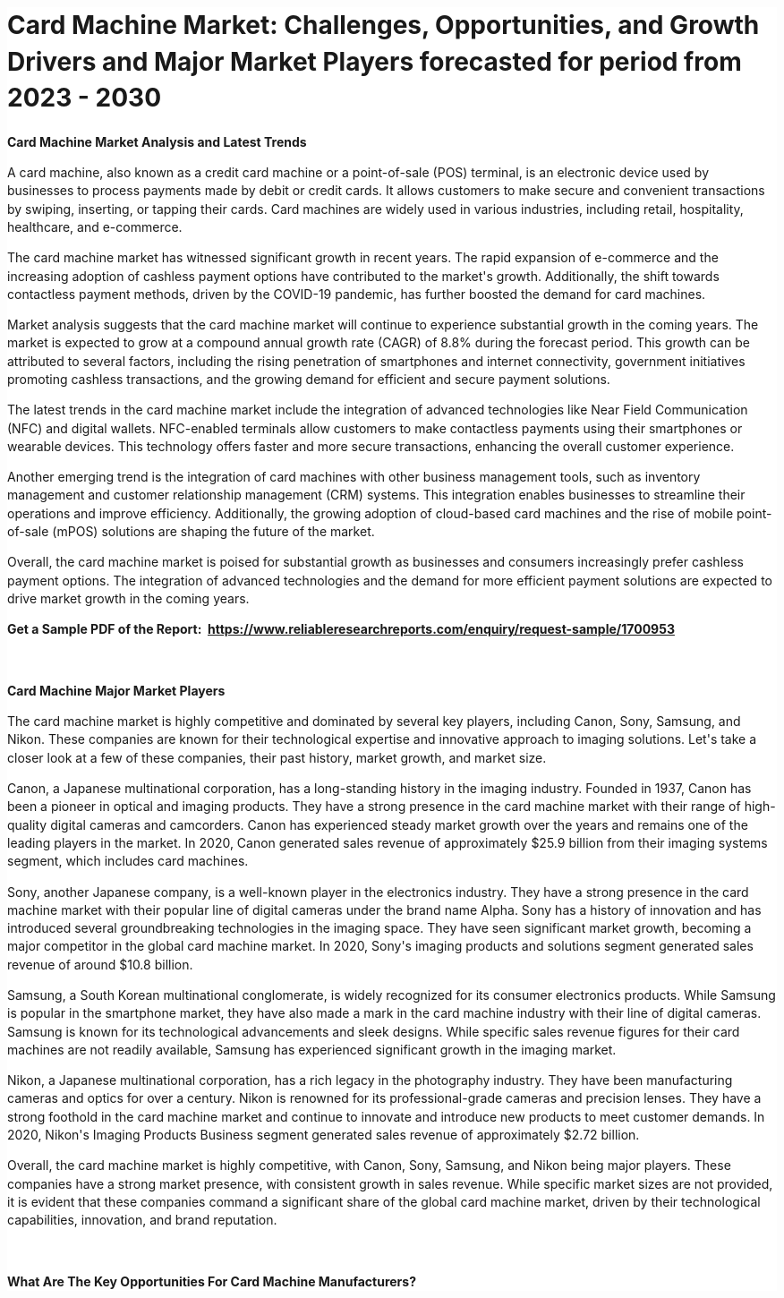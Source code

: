 <p><h1>Card Machine Market: Challenges, Opportunities, and Growth Drivers and Major Market Players forecasted for period from 2023 - 2030</h1></p><p><strong>Card Machine Market Analysis and Latest Trends</strong></p>
<p><p>A card machine, also known as a credit card machine or a point-of-sale (POS) terminal, is an electronic device used by businesses to process payments made by debit or credit cards. It allows customers to make secure and convenient transactions by swiping, inserting, or tapping their cards. Card machines are widely used in various industries, including retail, hospitality, healthcare, and e-commerce.</p><p>The card machine market has witnessed significant growth in recent years. The rapid expansion of e-commerce and the increasing adoption of cashless payment options have contributed to the market's growth. Additionally, the shift towards contactless payment methods, driven by the COVID-19 pandemic, has further boosted the demand for card machines.</p><p>Market analysis suggests that the card machine market will continue to experience substantial growth in the coming years. The market is expected to grow at a compound annual growth rate (CAGR) of 8.8% during the forecast period. This growth can be attributed to several factors, including the rising penetration of smartphones and internet connectivity, government initiatives promoting cashless transactions, and the growing demand for efficient and secure payment solutions.</p><p>The latest trends in the card machine market include the integration of advanced technologies like Near Field Communication (NFC) and digital wallets. NFC-enabled terminals allow customers to make contactless payments using their smartphones or wearable devices. This technology offers faster and more secure transactions, enhancing the overall customer experience.</p><p>Another emerging trend is the integration of card machines with other business management tools, such as inventory management and customer relationship management (CRM) systems. This integration enables businesses to streamline their operations and improve efficiency. Additionally, the growing adoption of cloud-based card machines and the rise of mobile point-of-sale (mPOS) solutions are shaping the future of the market.</p><p>Overall, the card machine market is poised for substantial growth as businesses and consumers increasingly prefer cashless payment options. The integration of advanced technologies and the demand for more efficient payment solutions are expected to drive market growth in the coming years.</p></p>
<p><strong>Get a Sample PDF of the Report:&nbsp; <a href="https://www.reliableresearchreports.com/enquiry/request-sample/1700953">https://www.reliableresearchreports.com/enquiry/request-sample/1700953</a></strong></p>
<p>&nbsp;</p>
<p><strong>Card Machine Major Market Players</strong></p>
<p><p>The card machine market is highly competitive and dominated by several key players, including Canon, Sony, Samsung, and Nikon. These companies are known for their technological expertise and innovative approach to imaging solutions. Let's take a closer look at a few of these companies, their past history, market growth, and market size.</p><p>Canon, a Japanese multinational corporation, has a long-standing history in the imaging industry. Founded in 1937, Canon has been a pioneer in optical and imaging products. They have a strong presence in the card machine market with their range of high-quality digital cameras and camcorders. Canon has experienced steady market growth over the years and remains one of the leading players in the market. In 2020, Canon generated sales revenue of approximately $25.9 billion from their imaging systems segment, which includes card machines.</p><p>Sony, another Japanese company, is a well-known player in the electronics industry. They have a strong presence in the card machine market with their popular line of digital cameras under the brand name Alpha. Sony has a history of innovation and has introduced several groundbreaking technologies in the imaging space. They have seen significant market growth, becoming a major competitor in the global card machine market. In 2020, Sony's imaging products and solutions segment generated sales revenue of around $10.8 billion.</p><p>Samsung, a South Korean multinational conglomerate, is widely recognized for its consumer electronics products. While Samsung is popular in the smartphone market, they have also made a mark in the card machine industry with their line of digital cameras. Samsung is known for its technological advancements and sleek designs. While specific sales revenue figures for their card machines are not readily available, Samsung has experienced significant growth in the imaging market.</p><p>Nikon, a Japanese multinational corporation, has a rich legacy in the photography industry. They have been manufacturing cameras and optics for over a century. Nikon is renowned for its professional-grade cameras and precision lenses. They have a strong foothold in the card machine market and continue to innovate and introduce new products to meet customer demands. In 2020, Nikon's Imaging Products Business segment generated sales revenue of approximately $2.72 billion.</p><p>Overall, the card machine market is highly competitive, with Canon, Sony, Samsung, and Nikon being major players. These companies have a strong market presence, with consistent growth in sales revenue. While specific market sizes are not provided, it is evident that these companies command a significant share of the global card machine market, driven by their technological capabilities, innovation, and brand reputation.</p></p>
<p>&nbsp;</p>
<p><strong>What Are The Key Opportunities For Card Machine Manufacturers?</strong></p>